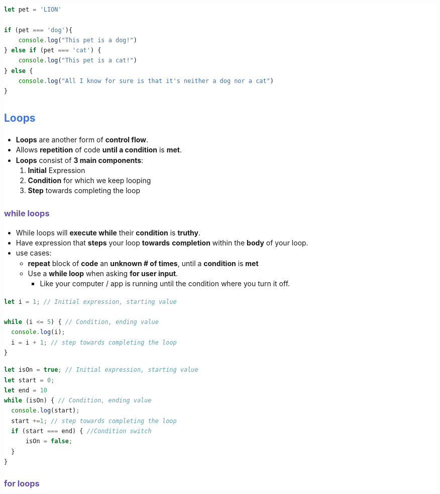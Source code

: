 ```javascript
let pet = 'LION'

if (pet === 'dog'){
    console.log("This pet is a dog!")
} else if (pet === 'cat') {
    console.log("This pet is a cat!")
} else {
    console.log("All I know for sure is that it's neither a dog nor a cat")
}
```

## <span style="color:#3c78d8;">Loops</span>

- **Loops** are another form of **control flow**.
- Allows **repetition** of code **until a condition** is **met**.
- **Loops** consist of **3 main components**:
    1. **Initial** Expression
    2. **Condition** for which we keep looping
    3. **Step** towards completing the loop

### <span style="color:#674ea7;">while loops</span>

- While loops will **execute while** their **condition** is **truthy**.
- Have expression that **steps** your loop **towards** **completion** within the **body** of your loop.
- use cases:
  - **repeat** block of **code** an **unknown # of times**, until a **condition** is **met**
  - Use a **while loop** when asking **for user input**. 
    - Like your computer / app is running until the condition where you turn it off.

```javascript
let i = 1; // Initial expression, starting value

while (i <= 5) { // Condition, ending value
  console.log(i);
  i = i + 1; // step towards completing the loop
}
```

```javascript
let isOn = true; // Initial expression, starting value
let start = 0;
let end = 10
while (isOn) { // Condition, ending value
  console.log(start);
  start +=1; // step towards completing the loop
  if (start === end) { //Condition switch
      isOn = false;
  }
}
```

### <span style="color:#674ea7;">for loops</span>
